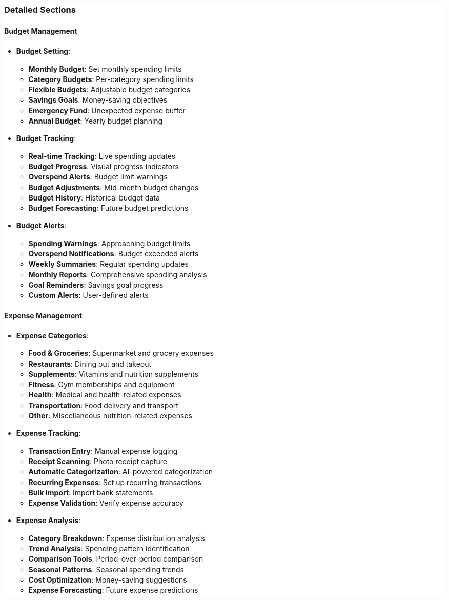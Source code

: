 ### Detailed Sections

#### Budget Management
- **Budget Setting**:
  - **Monthly Budget**: Set monthly spending limits
  - **Category Budgets**: Per-category spending limits
  - **Flexible Budgets**: Adjustable budget categories
  - **Savings Goals**: Money-saving objectives
  - **Emergency Fund**: Unexpected expense buffer
  - **Annual Budget**: Yearly budget planning

- **Budget Tracking**:
  - **Real-time Tracking**: Live spending updates
  - **Budget Progress**: Visual progress indicators
  - **Overspend Alerts**: Budget limit warnings
  - **Budget Adjustments**: Mid-month budget changes
  - **Budget History**: Historical budget data
  - **Budget Forecasting**: Future budget predictions

- **Budget Alerts**:
  - **Spending Warnings**: Approaching budget limits
  - **Overspend Notifications**: Budget exceeded alerts
  - **Weekly Summaries**: Regular spending updates
  - **Monthly Reports**: Comprehensive spending analysis
  - **Goal Reminders**: Savings goal progress
  - **Custom Alerts**: User-defined alerts

#### Expense Management
- **Expense Categories**:
  - **Food & Groceries**: Supermarket and grocery expenses
  - **Restaurants**: Dining out and takeout
  - **Supplements**: Vitamins and nutrition supplements
  - **Fitness**: Gym memberships and equipment
  - **Health**: Medical and health-related expenses
  - **Transportation**: Food delivery and transport
  - **Other**: Miscellaneous nutrition-related expenses

- **Expense Tracking**:
  - **Transaction Entry**: Manual expense logging
  - **Receipt Scanning**: Photo receipt capture
  - **Automatic Categorization**: AI-powered categorization
  - **Recurring Expenses**: Set up recurring transactions
  - **Bulk Import**: Import bank statements
  - **Expense Validation**: Verify expense accuracy

- **Expense Analysis**:
  - **Category Breakdown**: Expense distribution analysis
  - **Trend Analysis**: Spending pattern identification
  - **Comparison Tools**: Period-over-period comparison
  - **Seasonal Patterns**: Seasonal spending trends
  - **Cost Optimization**: Money-saving suggestions
  - **Expense Forecasting**: Future expense predictions
